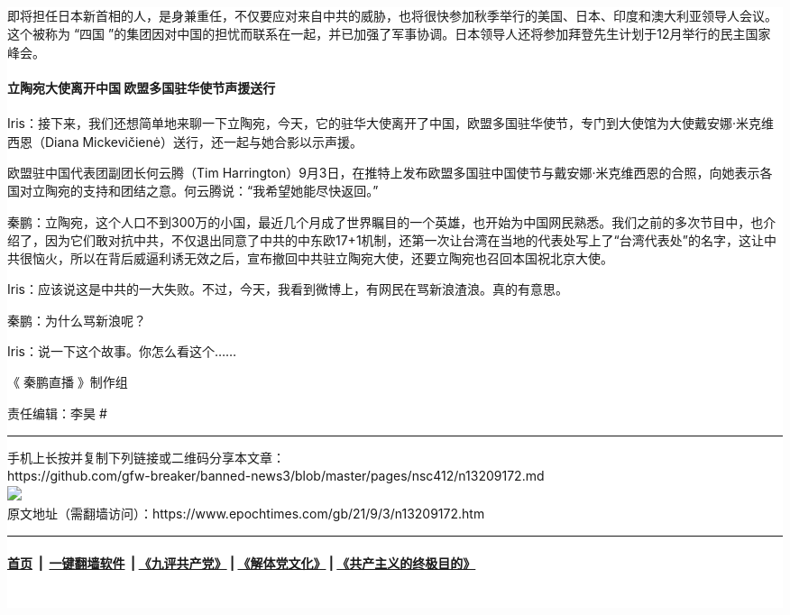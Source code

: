 <p>
 即将担任日本新首相的人，是身兼重任，不仅要应对来自中共的威胁，也将很快参加秋季举行的美国、日本、印度和澳大利亚领导人会议。这个被称为 “四国 ”的集团因对中国的担忧而联系在一起，并已加强了军事协调。日本领导人还将参加拜登先生计划于12月举行的民主国家峰会。
</p>
<h4>
 立陶宛大使离开中国 欧盟多国驻华使节声援送行
</h4>
<p>
 Iris：接下来，我们还想简单地来聊一下立陶宛，今天，它的驻华大使离开了中国，欧盟多国驻华使节，专门到大使馆为大使戴安娜‧米克维西恩（Diana Mickevičienė）送行，还一起与她合影以示声援。
</p>
<p>
 欧盟驻中国代表团副团长何云腾（Tim Harrington）9月3日，在推特上发布欧盟多国驻中国使节与戴安娜‧米克维西恩的合照，向她表示各国对立陶宛的支持和团结之意。何云腾说：“我希望她能尽快返回。”
</p>
<p>
 秦鹏：立陶宛，这个人口不到300万的小国，最近几个月成了世界瞩目的一个英雄，也开始为中国网民熟悉。我们之前的多次节目中，也介绍了，因为它们敢对抗中共，不仅退出同意了中共的中东欧17+1机制，还第一次让台湾在当地的代表处写上了“台湾代表处”的名字，这让中共很恼火，所以在背后威逼利诱无效之后，宣布撤回中共驻立陶宛大使，还要立陶宛也召回本国祝北京大使。
</p>
<p>
 Iris：应该说这是中共的一大失败。不过，今天，我看到微博上，有网民在骂新浪渣浪。真的有意思。
</p>
<p>
 秦鹏：为什么骂新浪呢？
</p>
<p>
 Iris：说一下这个故事。你怎么看这个……
</p>
<p>
 《
 <ok href="https://www.epochtimes.com/gb/tag/%E7%A7%A6%E9%B9%8F%E7%9B%B4%E6%92%AD.html">
  秦鹏直播
 </ok>
 》制作组
</p>
<p>
 责任编辑：李昊 #
</p>
</div>
<hr/>
手机上长按并复制下列链接或二维码分享本文章：<br/>
https://github.com/gfw-breaker/banned-news3/blob/master/pages/nsc412/n13209172.md <br/>
<a href='https://github.com/gfw-breaker/banned-news3/blob/master/pages/nsc412/n13209172.md'><img src='https://github.com/gfw-breaker/banned-news3/blob/master/pages/nsc412/n13209172.md.png'/></a> <br/>
原文地址（需翻墙访问）：https://www.epochtimes.com/gb/21/9/3/n13209172.htm


------------------------
#### [首页](https://github.com/gfw-breaker/banned-news3/blob/master/README.md) &nbsp;|&nbsp; [一键翻墙软件](https://github.com/gfw-breaker/nogfw/blob/master/README.md) &nbsp;| [《九评共产党》](https://github.com/gfw-breaker/9ping.md/blob/master/README.md#九评之一评共产党是什么) | [《解体党文化》](https://github.com/gfw-breaker/jtdwh.md/blob/master/README.md) | [《共产主义的终极目的》](https://github.com/gfw-breaker/gczydzjmd.md/blob/master/README.md)


<img src='http://gfw-breaker.win/banned-news3/pages/nsc412/n13209172.md' width='0px' height='0px'/>